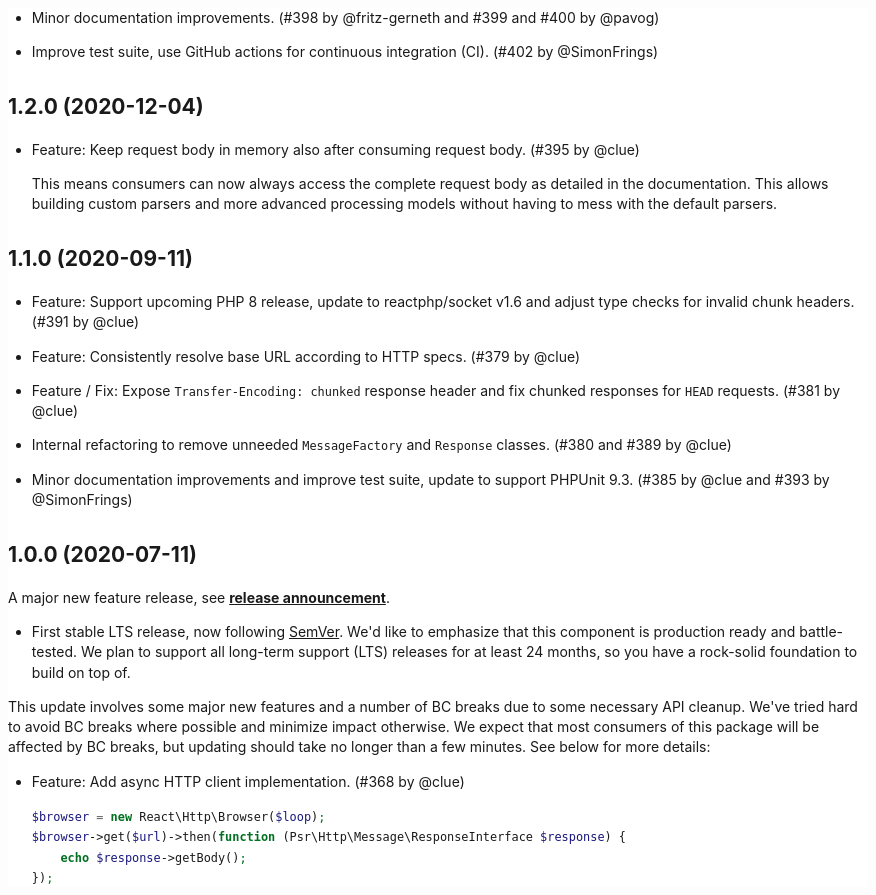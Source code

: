 *   Minor documentation improvements.
    (#398 by @fritz-gerneth and #399 and #400 by @pavog)

*   Improve test suite, use GitHub actions for continuous integration (CI).
    (#402 by @SimonFrings)

## 1.2.0 (2020-12-04)

*   Feature: Keep request body in memory also after consuming request body.
    (#395 by @clue)

    This means consumers can now always access the complete request body as
    detailed in the documentation. This allows building custom parsers and more
    advanced processing models without having to mess with the default parsers.

## 1.1.0 (2020-09-11)

*   Feature: Support upcoming PHP 8 release, update to reactphp/socket v1.6 and adjust type checks for invalid chunk headers.
    (#391 by @clue)

*   Feature: Consistently resolve base URL according to HTTP specs.
    (#379 by @clue)

*   Feature / Fix: Expose `Transfer-Encoding: chunked` response header and fix chunked responses for `HEAD` requests.
    (#381 by @clue)

*   Internal refactoring to remove unneeded `MessageFactory` and `Response` classes.
    (#380 and #389 by @clue)

*   Minor documentation improvements and improve test suite, update to support PHPUnit 9.3.
    (#385 by @clue and #393 by @SimonFrings)

## 1.0.0 (2020-07-11)

A major new feature release, see [**release announcement**](https://clue.engineering/2020/announcing-reactphp-http).

*   First stable LTS release, now following [SemVer](https://semver.org/).
    We'd like to emphasize that this component is production ready and battle-tested.
    We plan to support all long-term support (LTS) releases for at least 24 months,
    so you have a rock-solid foundation to build on top of.

This update involves some major new features and a number of BC breaks due to
some necessary API cleanup. We've tried hard to avoid BC breaks where possible
and minimize impact otherwise. We expect that most consumers of this package
will be affected by BC breaks, but updating should take no longer than a few
minutes. See below for more details:

*   Feature: Add async HTTP client implementation.
    (#368 by @clue)

    ```php
    $browser = new React\Http\Browser($loop);
    $browser->get($url)->then(function (Psr\Http\Message\ResponseInterface $response) {
        echo $response->getBody();
    });
    ```
